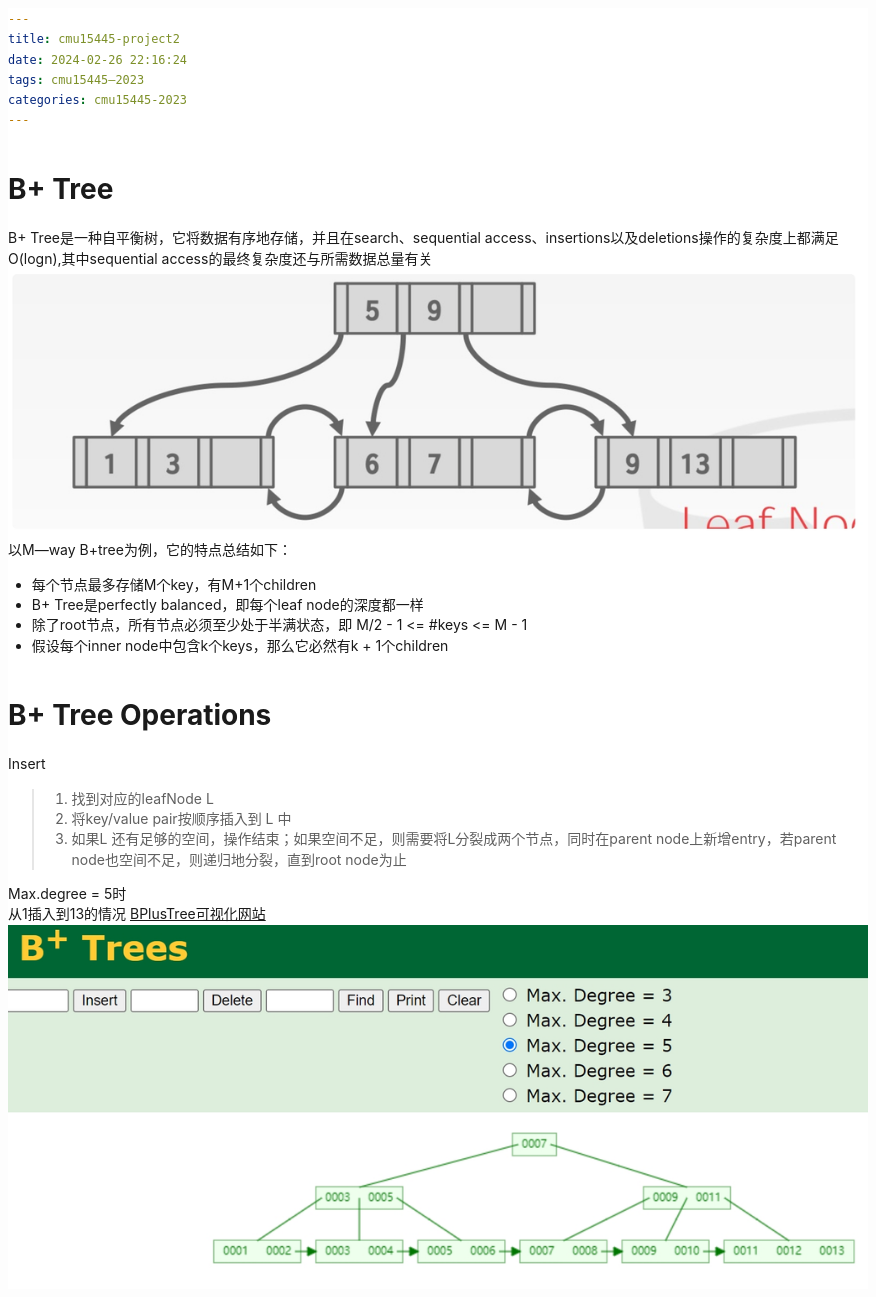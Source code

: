 ```yaml
---
title: cmu15445-project2
date: 2024-02-26 22:16:24
tags: cmu15445—2023
categories: cmu15445-2023
---
```

# B+ Tree
B+ Tree是一种自平衡树，它将数据有序地存储，并且在search、sequential access、insertions以及deletions操作的复杂度上都满足O(logn),其中sequential access的最终复杂度还与所需数据总量有关
![img](../images/cmu15445-project2/1.png)
以M—way B+tree为例，它的特点总结如下：
- 每个节点最多存储M个key，有M+1个children
- B+ Tree是perfectly balanced，即每个leaf node的深度都一样
- 除了root节点，所有节点必须至少处于半满状态，即 M/2 - 1 <= #keys <= M - 1
- 假设每个inner node中包含k个keys，那么它必然有k + 1个children

# B+ Tree Operations
Insert
> 1. 找到对应的leafNode L
> 2. 将key/value pair按顺序插入到 L 中
> 3. 如果L 还有足够的空间，操作结束；如果空间不足，则需要将L分裂成两个节点，同时在parent node上新增entry，若parent node也空间不足，则递归地分裂，直到root node为止

Max.degree = 5时<br>
从1插入到13的情况  [BPlusTree可视化网站](https://www.cs.usfca.edu/~galles/visualization/BPlusTree.html)
![img](../images/cmu15445-project2/2.png)
